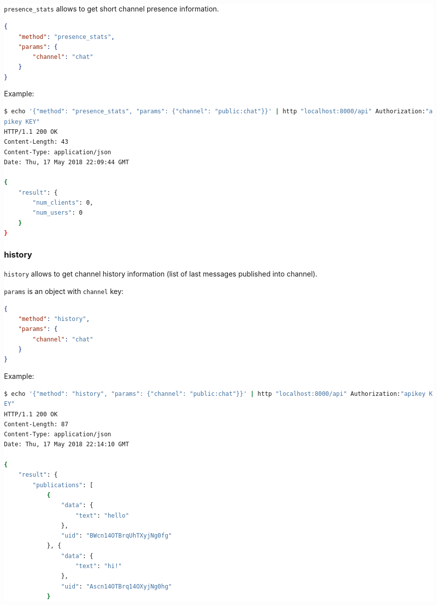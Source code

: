 `presence_stats` allows to get short channel presence information.

```json
{
    "method": "presence_stats",
    "params": {
        "channel": "chat"
    }
}
```

Example:

```bash
$ echo '{"method": "presence_stats", "params": {"channel": "public:chat"}}' | http "localhost:8000/api" Authorization:"apikey KEY"
HTTP/1.1 200 OK
Content-Length: 43
Content-Type: application/json
Date: Thu, 17 May 2018 22:09:44 GMT

{
    "result": {
        "num_clients": 0,
        "num_users": 0
    }
}
```

### history

`history` allows to get channel history information (list of last messages published into channel).

`params` is an object with `channel` key:

```json
{
    "method": "history",
    "params": {
        "channel": "chat"
    }
}
```

Example:

```bash
$ echo '{"method": "history", "params": {"channel": "public:chat"}}' | http "localhost:8000/api" Authorization:"apikey KEY"
HTTP/1.1 200 OK
Content-Length: 87
Content-Type: application/json
Date: Thu, 17 May 2018 22:14:10 GMT

{
    "result": {
        "publications": [
            {
                "data": {
                    "text": "hello"
                },
                "uid": "BWcn14OTBrqUhTXyjNg0fg"
            }, {
                "data": {
                    "text": "hi!"
                },
                "uid": "Ascn14OTBrq14OXyjNg0hg"
            }
```